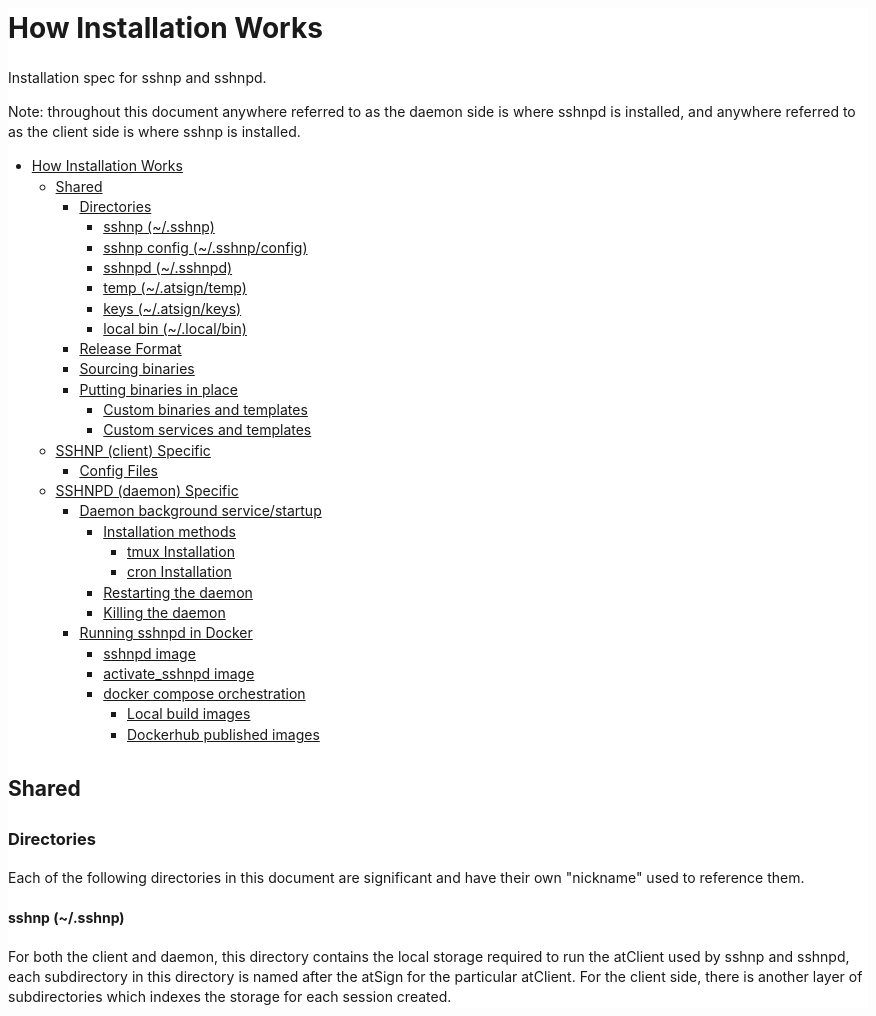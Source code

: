 # How Installation Works

Installation spec for sshnp and sshnpd.

Note: throughout this document anywhere referred to as the daemon side is where
sshnpd is installed, and anywhere referred to as the client side is where sshnp
is installed.

- [How Installation Works](#how-installation-works)
  - [Shared](#shared)
    - [Directories](#directories)
      - [sshnp (~/.sshnp)](#sshnp-sshnp)
      - [sshnp config (~/.sshnp/config)](#sshnp-config-sshnpconfig)
      - [sshnpd (~/.sshnpd)](#sshnpd-sshnpd)
      - [temp (~/.atsign/temp)](#temp-atsigntemp)
      - [keys (~/.atsign/keys)](#keys-atsignkeys)
      - [local bin (~/.local/bin)](#local-bin-localbin)
    - [Release Format](#release-format)
    - [Sourcing binaries](#sourcing-binaries)
    - [Putting binaries in place](#putting-binaries-in-place)
      - [Custom binaries and templates](#custom-binaries-and-templates)
      - [Custom services and templates](#custom-services-and-templates)
  - [SSHNP (client) Specific](#sshnp-client-specific)
    - [Config Files](#config-files)
  - [SSHNPD (daemon) Specific](#sshnpd-daemon-specific)
    - [Daemon background service/startup](#daemon-background-servicestartup)
      - [Installation methods](#installation-methods)
        - [tmux Installation](#tmux-installation)
        - [cron Installation](#cron-installation)
      - [Restarting the daemon](#restarting-the-daemon)
      - [Killing the daemon](#killing-the-daemon)
    - [Running sshnpd in Docker](#running-sshnpd-in-docker)
      - [sshnpd image](#sshnpd-image)
      - [activate\_sshnpd image](#activate_sshnpd-image)
      - [docker compose orchestration](#docker-compose-orchestration)
        - [Local build images](#local-build-images)
        - [Dockerhub published images](#dockerhub-published-images)

## Shared

### Directories

Each of the following directories in this document are significant and have
their own "nickname" used to reference them.

#### sshnp (~/.sshnp)

For both the client and daemon, this directory contains the local storage
required to run the atClient used by sshnp and sshnpd, each subdirectory in this
directory is named after the atSign for the particular atClient. For the client
side, there is another layer of subdirectories which indexes the storage for
each session created.
